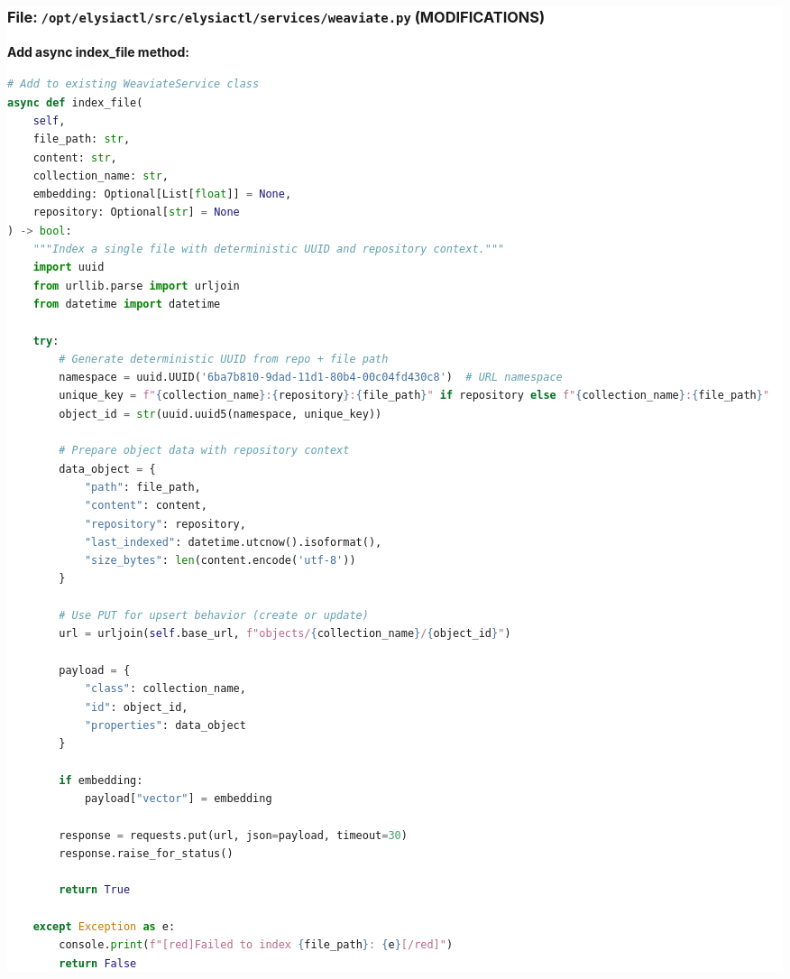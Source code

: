 ### File: `/opt/elysiactl/src/elysiactl/services/weaviate.py` (MODIFICATIONS)

**Add async index_file method:**

```python
# Add to existing WeaviateService class
async def index_file(
    self, 
    file_path: str, 
    content: str, 
    collection_name: str,
    embedding: Optional[List[float]] = None,
    repository: Optional[str] = None
) -> bool:
    """Index a single file with deterministic UUID and repository context."""
    import uuid
    from urllib.parse import urljoin
    from datetime import datetime
    
    try:
        # Generate deterministic UUID from repo + file path
        namespace = uuid.UUID('6ba7b810-9dad-11d1-80b4-00c04fd430c8')  # URL namespace
        unique_key = f"{collection_name}:{repository}:{file_path}" if repository else f"{collection_name}:{file_path}"
        object_id = str(uuid.uuid5(namespace, unique_key))
        
        # Prepare object data with repository context
        data_object = {
            "path": file_path,
            "content": content,
            "repository": repository,
            "last_indexed": datetime.utcnow().isoformat(),
            "size_bytes": len(content.encode('utf-8'))
        }
        
        # Use PUT for upsert behavior (create or update)
        url = urljoin(self.base_url, f"objects/{collection_name}/{object_id}")
        
        payload = {
            "class": collection_name,
            "id": object_id,
            "properties": data_object
        }
        
        if embedding:
            payload["vector"] = embedding
        
        response = requests.put(url, json=payload, timeout=30)
        response.raise_for_status()
        
        return True
        
    except Exception as e:
        console.print(f"[red]Failed to index {file_path}: {e}[/red]")
        return False
```

